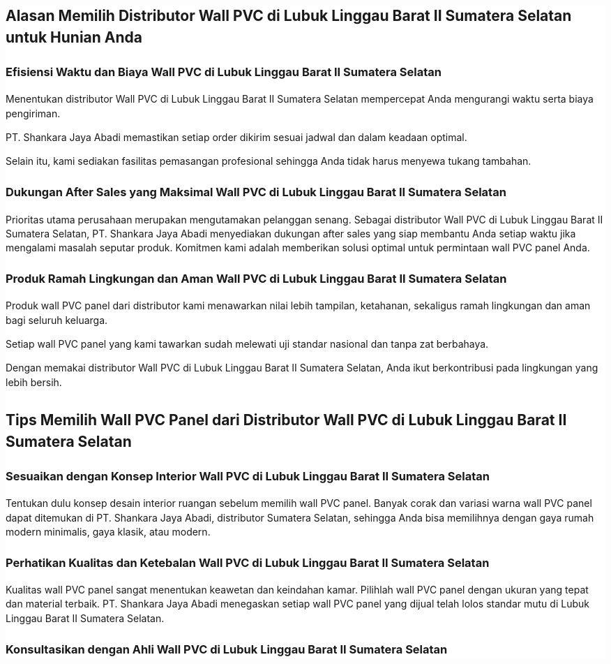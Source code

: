 ## Alasan Memilih Distributor Wall PVC di Lubuk Linggau Barat II Sumatera Selatan untuk Hunian Anda

### Efisiensi Waktu dan Biaya Wall PVC di Lubuk Linggau Barat II Sumatera Selatan

Menentukan distributor Wall PVC di Lubuk Linggau Barat II Sumatera Selatan mempercepat Anda mengurangi waktu serta biaya pengiriman.

PT. Shankara Jaya Abadi memastikan setiap order dikirim sesuai jadwal dan dalam keadaan optimal.

Selain itu, kami sediakan fasilitas pemasangan profesional sehingga Anda tidak harus menyewa tukang tambahan.

### Dukungan After Sales yang Maksimal Wall PVC di Lubuk Linggau Barat II Sumatera Selatan

Prioritas utama perusahaan merupakan mengutamakan pelanggan senang. Sebagai distributor Wall PVC di Lubuk Linggau Barat II Sumatera Selatan, PT. Shankara Jaya Abadi menyediakan dukungan after sales yang siap membantu Anda setiap waktu jika mengalami masalah seputar produk. Komitmen kami adalah memberikan solusi optimal untuk permintaan wall PVC panel Anda.

### Produk Ramah Lingkungan dan Aman Wall PVC di Lubuk Linggau Barat II Sumatera Selatan

Produk wall PVC panel dari distributor kami menawarkan nilai lebih tampilan, ketahanan, sekaligus ramah lingkungan dan aman bagi seluruh keluarga.

Setiap wall PVC panel yang kami tawarkan sudah melewati uji standar nasional dan tanpa zat berbahaya.

Dengan memakai distributor Wall PVC di Lubuk Linggau Barat II Sumatera Selatan, Anda ikut berkontribusi pada lingkungan yang lebih bersih.

## Tips Memilih Wall PVC Panel dari Distributor Wall PVC di Lubuk Linggau Barat II Sumatera Selatan

### Sesuaikan dengan Konsep Interior Wall PVC di Lubuk Linggau Barat II Sumatera Selatan

Tentukan dulu konsep desain interior ruangan sebelum memilih wall PVC panel. Banyak corak dan variasi warna wall PVC panel dapat ditemukan di PT. Shankara Jaya Abadi, distributor Sumatera Selatan, sehingga Anda bisa memilihnya dengan gaya rumah modern minimalis, gaya klasik, atau modern.

### Perhatikan Kualitas dan Ketebalan Wall PVC di Lubuk Linggau Barat II Sumatera Selatan

Kualitas wall PVC panel sangat menentukan keawetan dan keindahan kamar. Pilihlah wall PVC panel dengan ukuran yang tepat dan material terbaik. PT. Shankara Jaya Abadi menegaskan setiap wall PVC panel yang dijual telah lolos standar mutu di Lubuk Linggau Barat II Sumatera Selatan.

### Konsultasikan dengan Ahli Wall PVC di Lubuk Linggau Barat II Sumatera Selatan
